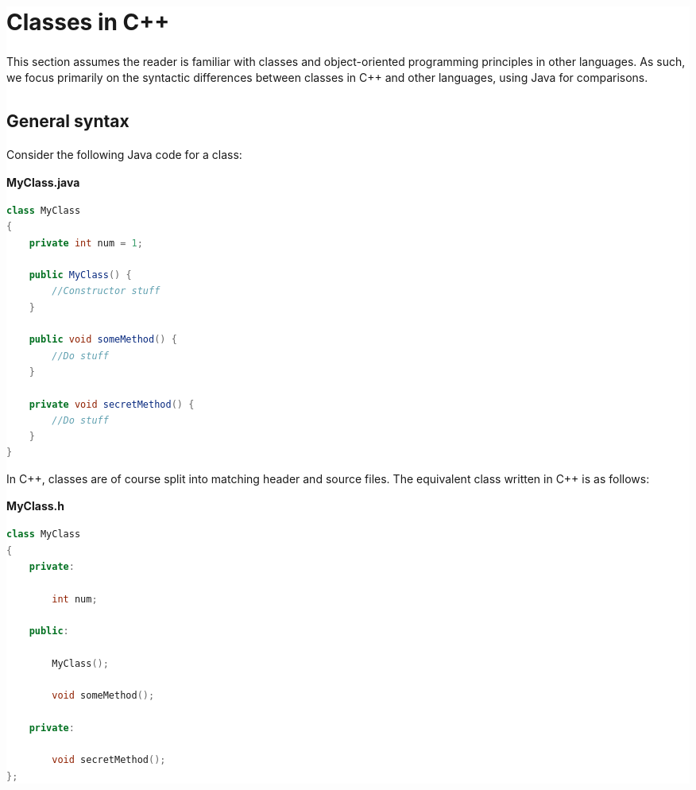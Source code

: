 
Classes in C++
==============

This section assumes the reader is familiar with classes and object-oriented programming principles in other languages. As such, we focus primarily on the syntactic differences between classes in C++ and other languages, using Java for comparisons.


General syntax
--------------

Consider the following Java code for a class:

**MyClass.java**
```java
class MyClass
{
	private int num = 1;
	
	public MyClass() {
		//Constructor stuff
	}
	
	public void someMethod() {
		//Do stuff
	}
	
	private void secretMethod() {
		//Do stuff
	}
}
```

In C++, classes are of course split into matching header and source files. The equivalent class written in C++ is as follows:

**MyClass.h**
```cpp
class MyClass
{
	private:
		
		int num;
	
	public:
		
		MyClass();
		
		void someMethod();
	
	private:
		
		void secretMethod();
};
```
